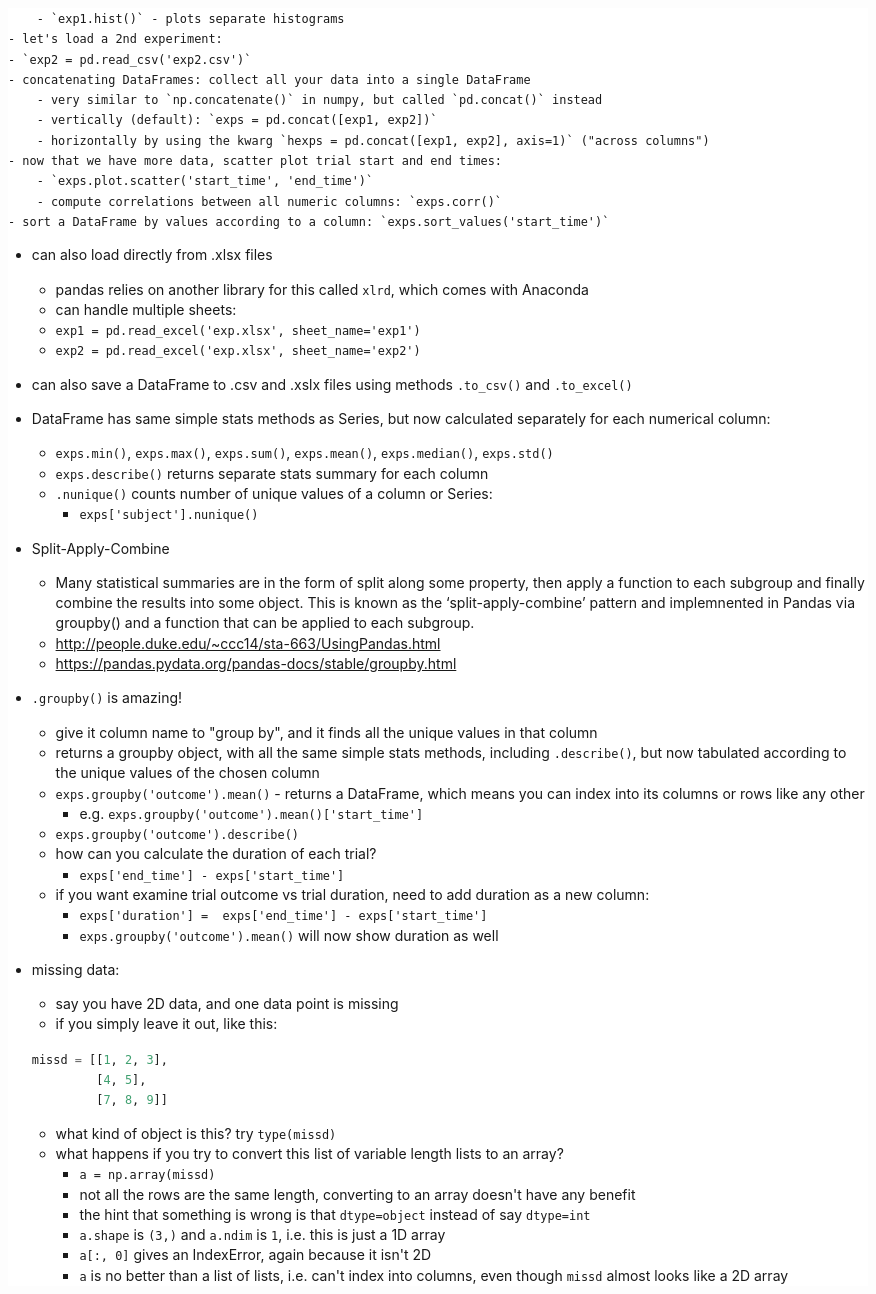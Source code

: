         - `exp1.hist()` - plots separate histograms
    - let's load a 2nd experiment:
    - `exp2 = pd.read_csv('exp2.csv')`
    - concatenating DataFrames: collect all your data into a single DataFrame
        - very similar to `np.concatenate()` in numpy, but called `pd.concat()` instead
        - vertically (default): `exps = pd.concat([exp1, exp2])`
        - horizontally by using the kwarg `hexps = pd.concat([exp1, exp2], axis=1)` ("across columns")
    - now that we have more data, scatter plot trial start and end times:
        - `exps.plot.scatter('start_time', 'end_time')`
        - compute correlations between all numeric columns: `exps.corr()`
    - sort a DataFrame by values according to a column: `exps.sort_values('start_time')`

- can also load directly from .xlsx files
    - pandas relies on another library for this called `xlrd`, which comes with Anaconda
    - can handle multiple sheets:
    - `exp1 = pd.read_excel('exp.xlsx', sheet_name='exp1')`
    - `exp2 = pd.read_excel('exp.xlsx', sheet_name='exp2')`

- can also save a DataFrame to .csv and .xslx files using methods `.to_csv()` and `.to_excel()`

- DataFrame has same simple stats methods as Series, but now calculated separately for each numerical column:
    - `exps.min()`, `exps.max()`, `exps.sum()`, `exps.mean()`, `exps.median()`, `exps.std()`
    - `exps.describe()` returns separate stats summary for each column
    - `.nunique()` counts number of unique values of a column or Series:
        - `exps['subject'].nunique()`

- Split-Apply-Combine
    - Many statistical summaries are in the form of split along some property, then apply a function to each subgroup and finally combine the results into some object. This is known as the ‘split-apply-combine’ pattern and implemnented in Pandas via groupby() and a function that can be applied to each subgroup.
    - http://people.duke.edu/~ccc14/sta-663/UsingPandas.html
    - https://pandas.pydata.org/pandas-docs/stable/groupby.html

- `.groupby()` is amazing!
    - give it column name to "group by", and it finds all the unique values in that column
    - returns a groupby object, with all the same simple stats methods, including `.describe()`, but now tabulated according to the unique values of the chosen column
    - `exps.groupby('outcome').mean()` - returns a DataFrame, which means you can index into its columns or rows like any other
        - e.g. `exps.groupby('outcome').mean()['start_time']`
    - `exps.groupby('outcome').describe()`
    - how can you calculate the duration of each trial?
        - `exps['end_time'] - exps['start_time']`
    - if you want examine trial outcome vs trial duration, need to add duration as a new column:
        - `exps['duration'] =  exps['end_time'] - exps['start_time']`
        - `exps.groupby('outcome').mean()` will now show duration as well

- missing data:
    - say you have 2D data, and one data point is missing
    - if you simply leave it out, like this:
    ```python
    missd = [[1, 2, 3],
             [4, 5],
             [7, 8, 9]]
    ````
    - what kind of object is this? try `type(missd)`
    - what happens if you try to convert this list of variable length lists to an array?
        - `a = np.array(missd)`
        - not all the rows are the same length, converting to an array doesn't have any benefit
        - the hint that something is wrong is that `dtype=object` instead of say `dtype=int`
        - `a.shape` is `(3,)` and `a.ndim` is `1`, i.e. this is just a 1D array
        - `a[:, 0]` gives an IndexError, again because it isn't 2D
        - `a` is no better than a list of lists, i.e. can't index into columns, even though `missd` almost looks like a 2D array